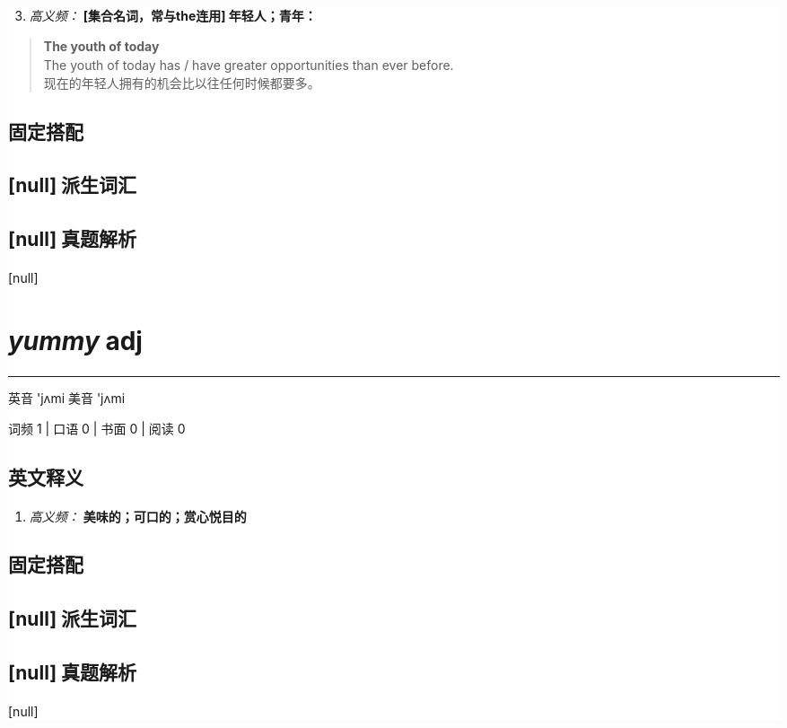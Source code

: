 3. *高义频：* **[集合名词，常与the连用] 年轻人；青年：**  


> **The youth of today**  
> The youth of today has / have greater opportunities than ever before.   
> 现在的年轻人拥有的机会比以往任何时候都要多。

固定搭配
---
[null]
派生词汇
---
[null]
真题解析
---
[null]


# ***yummy*** adj
---
英音 'jʌmi     美音 'jʌmi

词频 1 | 口语 0 | 书面 0 | 阅读 0


英文释义
---
1. *高义频：* **美味的；可口的；赏心悦目的**  


固定搭配
---
[null]
派生词汇
---
[null]
真题解析
---
[null]

